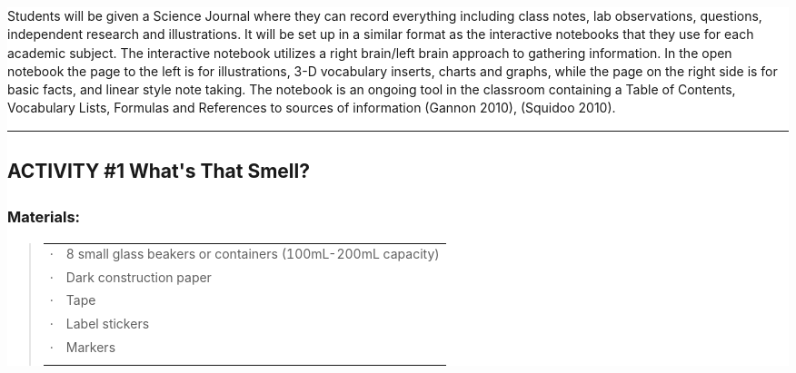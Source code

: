   Students will be given a Science Journal where they can record everything including class notes, lab observations, questions, independent research and illustrations. It will be set up in a similar format as the interactive notebooks that they use for each academic subject. The interactive notebook utilizes a right brain/left brain approach to gathering information. In the open notebook the page to the left is for illustrations, 3-D vocabulary inserts, charts and graphs, while the page on the right side is for basic facts, and linear style note taking. The notebook is an ongoing tool in the classroom containing a Table of Contents, Vocabulary Lists, Formulas and References to sources of information (Gannon 2010), (Squidoo 2010).
 </p>

<hr/>
 <h2>
  ACTIVITY #1 What's That Smell?
 </h2>
 <h3>
 </h3>
 <h3>
  Materials:
 </h3>
<blockquote>
  <dl>
   <table border="0">
    <tr>
     <td>
      ·
     </td>
     <td>
      8 small glass beakers or containers (100mL-200mL capacity)
     </td>
    </tr>
    <tr>
     <td>
      ·
     </td>
     <td>
      Dark construction paper
     </td>
    </tr>
    <tr>
     <td>
      ·
     </td>
     <td>
      Tape
     </td>
    </tr>
    <tr>
     <td>
      ·
     </td>
     <td>
      Label stickers
     </td>
    </tr>
    <tr>
     <td>
      ·
     </td>
     <td>
      Markers
     </td>
    </tr>
    <tr>
     <td>